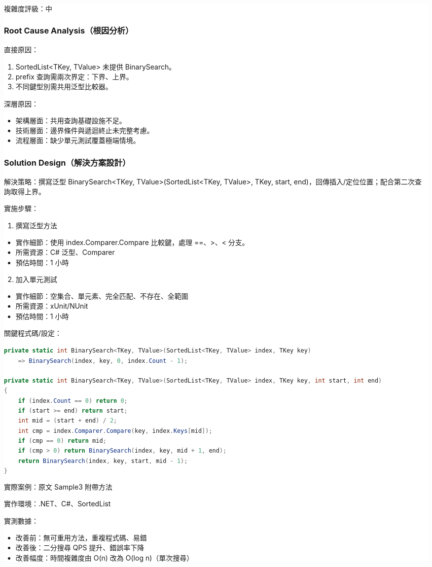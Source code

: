 複雜度評級：中

### Root Cause Analysis（根因分析）
直接原因：
1. SortedList<TKey, TValue> 未提供 BinarySearch。
2. prefix 查詢需兩次界定：下界、上界。
3. 不同鍵型別需共用泛型比較器。

深層原因：
- 架構層面：共用查詢基礎設施不足。
- 技術層面：邊界條件與遞迴終止未完整考慮。
- 流程層面：缺少單元測試覆蓋極端情境。

### Solution Design（解決方案設計）
解決策略：撰寫泛型 BinarySearch<TKey, TValue>(SortedList<TKey, TValue>, TKey, start, end)，回傳插入/定位位置；配合第二次查詢取得上界。

實施步驟：
1. 撰寫泛型方法
- 實作細節：使用 index.Comparer.Compare 比較鍵，處理 ==、>、< 分支。
- 所需資源：C# 泛型、Comparer
- 預估時間：1 小時

2. 加入單元測試
- 實作細節：空集合、單元素、完全匹配、不存在、全範圍
- 所需資源：xUnit/NUnit
- 預估時間：1 小時

關鍵程式碼/設定：
```csharp
private static int BinarySearch<TKey, TValue>(SortedList<TKey, TValue> index, TKey key)
    => BinarySearch(index, key, 0, index.Count - 1);

private static int BinarySearch<TKey, TValue>(SortedList<TKey, TValue> index, TKey key, int start, int end)
{
    if (index.Count == 0) return 0;
    if (start >= end) return start;
    int mid = (start + end) / 2;
    int cmp = index.Comparer.Compare(key, index.Keys[mid]);
    if (cmp == 0) return mid;
    if (cmp > 0) return BinarySearch(index, key, mid + 1, end);
    return BinarySearch(index, key, start, mid - 1);
}
```

實際案例：原文 Sample3 附帶方法

實作環境：.NET、C#、SortedList

實測數據：
- 改善前：無可重用方法，重複程式碼、易錯
- 改善後：二分搜尋 QPS 提升、錯誤率下降
- 改善幅度：時間複雜度由 O(n) 改為 O(log n)（單次搜尋）
